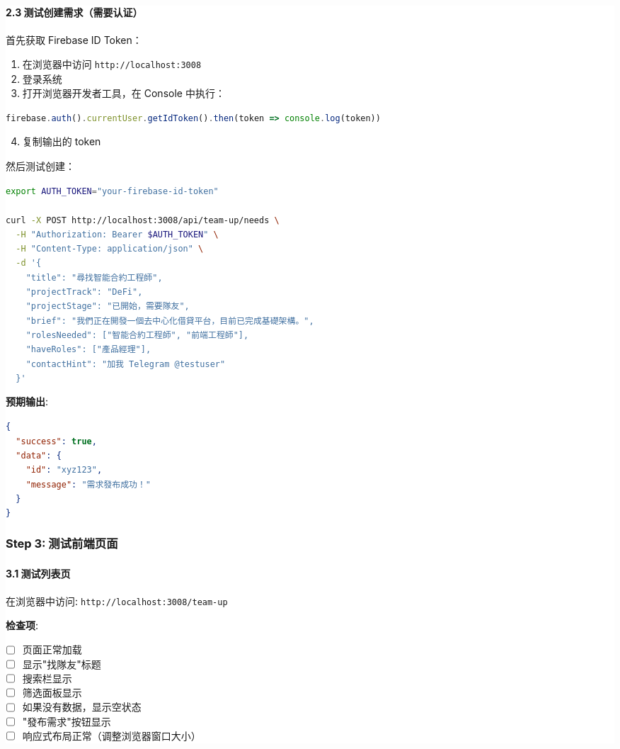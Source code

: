 #### 2.3 测试创建需求（需要认证）

首先获取 Firebase ID Token：

1. 在浏览器中访问 `http://localhost:3008`
2. 登录系统
3. 打开浏览器开发者工具，在 Console 中执行：
```javascript
firebase.auth().currentUser.getIdToken().then(token => console.log(token))
```
4. 复制输出的 token

然后测试创建：

```bash
export AUTH_TOKEN="your-firebase-id-token"

curl -X POST http://localhost:3008/api/team-up/needs \
  -H "Authorization: Bearer $AUTH_TOKEN" \
  -H "Content-Type: application/json" \
  -d '{
    "title": "尋找智能合約工程師",
    "projectTrack": "DeFi",
    "projectStage": "已開始，需要隊友",
    "brief": "我們正在開發一個去中心化借貸平台，目前已完成基礎架構。",
    "rolesNeeded": ["智能合約工程師", "前端工程師"],
    "haveRoles": ["產品經理"],
    "contactHint": "加我 Telegram @testuser"
  }'
```

**预期输出**:
```json
{
  "success": true,
  "data": {
    "id": "xyz123",
    "message": "需求發布成功！"
  }
}
```

### Step 3: 测试前端页面

#### 3.1 测试列表页

在浏览器中访问: `http://localhost:3008/team-up`

**检查项**:
- [ ] 页面正常加载
- [ ] 显示"找隊友"标题
- [ ] 搜索栏显示
- [ ] 筛选面板显示
- [ ] 如果没有数据，显示空状态
- [ ] "發布需求"按钮显示
- [ ] 响应式布局正常（调整浏览器窗口大小）
